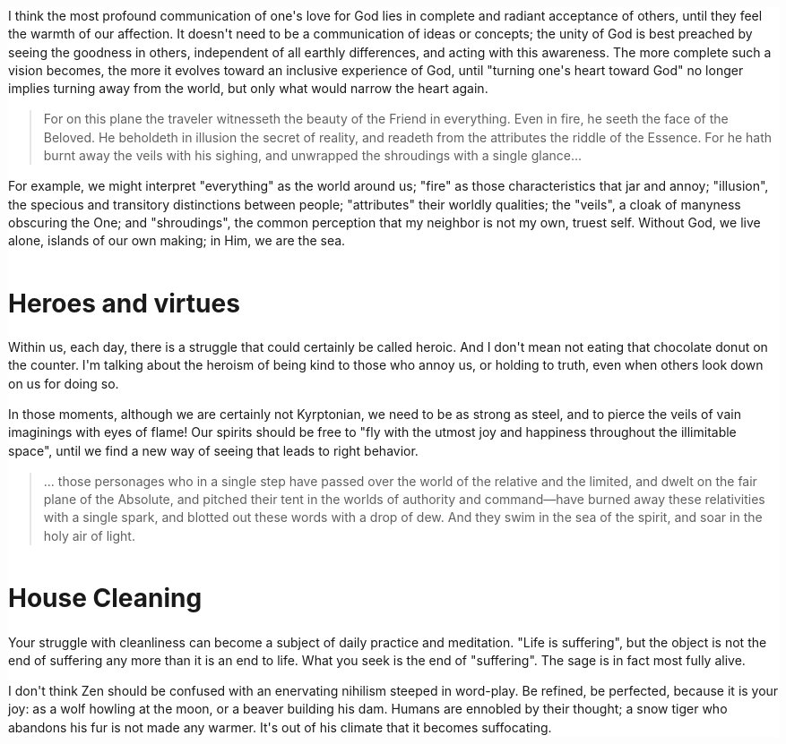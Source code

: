 I think the most profound communication of one's love for God lies in complete
and radiant acceptance of others, until they feel the warmth of our affection.
It doesn't need to be a communication of ideas or concepts; the unity of God
is best preached by seeing the goodness in others, independent of all earthly
differences, and acting with this awareness. The more complete such a vision
becomes, the more it evolves toward an inclusive experience of God, until
"turning one's heart toward God" no longer implies turning away from the
world, but only what would narrow the heart again.

> For on this plane the traveler witnesseth the beauty of the Friend in
  everything. Even in fire, he seeth the face of the Beloved. He beholdeth in
  illusion the secret of reality, and readeth from the attributes the riddle
  of the Essence. For he hath burnt away the veils with his sighing, and
  unwrapped the shroudings with a single glance...

For example, we might interpret "everything" as the world around us; "fire" as
those characteristics that jar and annoy; "illusion", the specious and
transitory distinctions between people; "attributes" their worldly qualities;
the "veils", a cloak of manyness obscuring the One; and "shroudings", the
common perception that my neighbor is not my own, truest self. Without God, we
live alone, islands of our own making; in Him, we are the sea.

# Heroes and virtues

Within us, each day, there is a struggle that could certainly be called
heroic. And I don't mean not eating that chocolate donut on the counter. I'm
talking about the heroism of being kind to those who annoy us, or holding to
truth, even when others look down on us for doing so.

In those moments, although we are certainly not Kyrptonian, we need to be as
strong as steel, and to pierce the veils of vain imaginings with eyes of
flame! Our spirits should be free to "fly with the utmost joy and happiness
throughout the illimitable space", until we find a new way of seeing that
leads to right behavior.

> ... those personages who in a single step have passed over the world of the
  relative and the limited, and dwelt on the fair plane of the Absolute, and
  pitched their tent in the worlds of authority and command—have burned away
  these relativities with a single spark, and blotted out these words with a
  drop of dew. And they swim in the sea of the spirit, and soar in the holy
  air of light.

# House Cleaning

Your struggle with cleanliness can become a subject of daily practice and
meditation. "Life is suffering", but the object is not the end of suffering
any more than it is an end to life. What you seek is the end of "suffering".
The sage is in fact most fully alive.

I don't think Zen should be confused with an enervating nihilism steeped in
word-play. Be refined, be perfected, because it is your joy: as a wolf howling
at the moon, or a beaver building his dam. Humans are ennobled by their
thought; a snow tiger who abandons his fur is not made any warmer. It's out of
his climate that it becomes suffocating.
